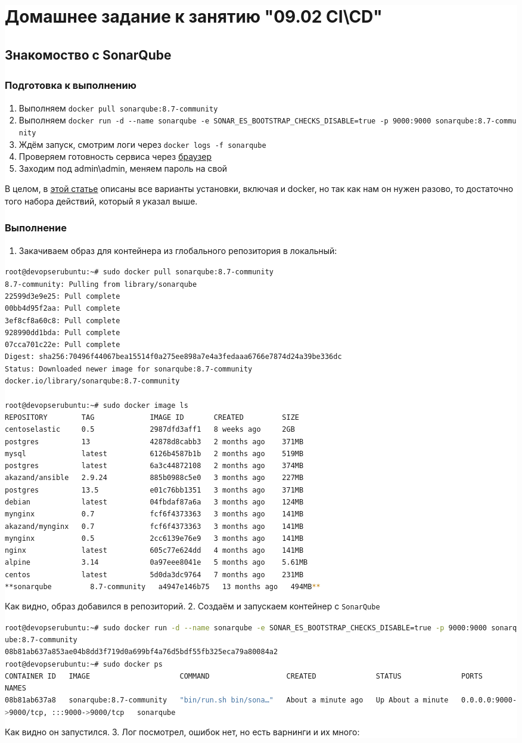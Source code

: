 # Домашнее задание к занятию "09.02 CI\CD"

## Знакомоство с SonarQube

### Подготовка к выполнению

1. Выполняем `docker pull sonarqube:8.7-community`
2. Выполняем `docker run -d --name sonarqube -e SONAR_ES_BOOTSTRAP_CHECKS_DISABLE=true -p 9000:9000 sonarqube:8.7-community`
3. Ждём запуск, смотрим логи через `docker logs -f sonarqube`
4. Проверяем готовность сервиса через [браузер](http://localhost:9000)
5. Заходим под admin\admin, меняем пароль на свой

В целом, в [этой статье](https://docs.sonarqube.org/latest/setup/install-server/) описаны все варианты установки, включая и docker, но так как нам он нужен разово, то достаточно того набора действий, который я указал выше.

### Выполнение
1. Закачиваем образ для контейнера из глобального репозитория в локальный:
```bash
root@devopserubuntu:~# sudo docker pull sonarqube:8.7-community
8.7-community: Pulling from library/sonarqube
22599d3e9e25: Pull complete
00bb4d95f2aa: Pull complete
3ef8cf8a60c8: Pull complete
928990dd1bda: Pull complete
07cca701c22e: Pull complete
Digest: sha256:70496f44067bea15514f0a275ee898a7e4a3fedaaa6766e7874d24a39be336dc
Status: Downloaded newer image for sonarqube:8.7-community
docker.io/library/sonarqube:8.7-community

root@devopserubuntu:~# sudo docker image ls
REPOSITORY        TAG             IMAGE ID       CREATED         SIZE
centoselastic     0.5             2987dfd3aff1   8 weeks ago     2GB
postgres          13              42878d8cabb3   2 months ago    371MB
mysql             latest          6126b4587b1b   2 months ago    519MB
postgres          latest          6a3c44872108   2 months ago    374MB
akazand/ansible   2.9.24          885b0988c5e0   3 months ago    227MB
postgres          13.5            e01c76bb1351   3 months ago    371MB
debian            latest          04fbdaf87a6a   3 months ago    124MB
mynginx           0.7             fcf6f4373363   3 months ago    141MB
akazand/mynginx   0.7             fcf6f4373363   3 months ago    141MB
mynginx           0.5             2cc6139e76e9   3 months ago    141MB
nginx             latest          605c77e624dd   4 months ago    141MB
alpine            3.14            0a97eee8041e   5 months ago    5.61MB
centos            latest          5d0da3dc9764   7 months ago    231MB
**sonarqube         8.7-community   a4947e146b75   13 months ago   494MB**
```
Как видно, образ добавился в репозиторий.
2. Создаём и запускаем контейнер с `SonarQube`
```bash
root@devopserubuntu:~# sudo docker run -d --name sonarqube -e SONAR_ES_BOOTSTRAP_CHECKS_DISABLE=true -p 9000:9000 sonarqube:8.7-community
08b81ab637a853ae04b8dd3f719d0a699bf4a76d5bdf55fb325eca79a80084a2
root@devopserubuntu:~# sudo docker ps
CONTAINER ID   IMAGE                     COMMAND                  CREATED              STATUS              PORTS                                       NAMES
08b81ab637a8   sonarqube:8.7-community   "bin/run.sh bin/sona…"   About a minute ago   Up About a minute   0.0.0.0:9000->9000/tcp, :::9000->9000/tcp   sonarqube
```
Как видно он запустился.
3. Лог посмотрел, ошибок нет, но есть варнинги и их много:
```bash
```